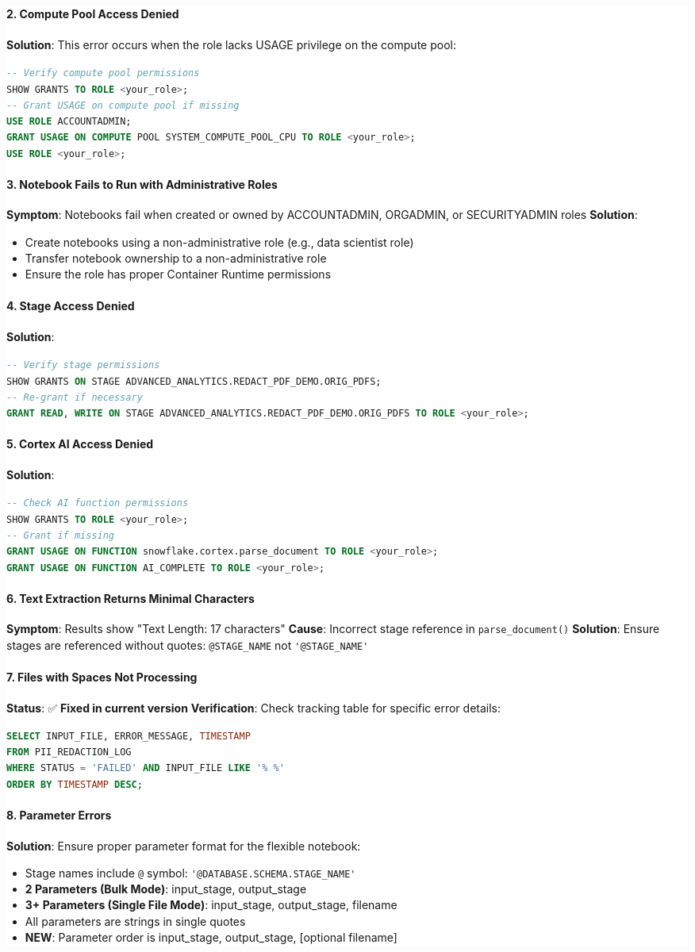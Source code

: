 #### 2. **Compute Pool Access Denied**
**Solution**: This error occurs when the role lacks USAGE privilege on the compute pool:
```sql
-- Verify compute pool permissions
SHOW GRANTS TO ROLE <your_role>;
-- Grant USAGE on compute pool if missing
USE ROLE ACCOUNTADMIN;
GRANT USAGE ON COMPUTE POOL SYSTEM_COMPUTE_POOL_CPU TO ROLE <your_role>;
USE ROLE <your_role>;
```

#### 3. **Notebook Fails to Run with Administrative Roles**
**Symptom**: Notebooks fail when created or owned by ACCOUNTADMIN, ORGADMIN, or SECURITYADMIN roles
**Solution**: 
- Create notebooks using a non-administrative role (e.g., data scientist role)
- Transfer notebook ownership to a non-administrative role
- Ensure the role has proper Container Runtime permissions

#### 4. **Stage Access Denied**
**Solution**: 
```sql
-- Verify stage permissions
SHOW GRANTS ON STAGE ADVANCED_ANALYTICS.REDACT_PDF_DEMO.ORIG_PDFS;
-- Re-grant if necessary
GRANT READ, WRITE ON STAGE ADVANCED_ANALYTICS.REDACT_PDF_DEMO.ORIG_PDFS TO ROLE <your_role>;
```

#### 5. **Cortex AI Access Denied**
**Solution**:
```sql
-- Check AI function permissions
SHOW GRANTS TO ROLE <your_role>;
-- Grant if missing
GRANT USAGE ON FUNCTION snowflake.cortex.parse_document TO ROLE <your_role>;
GRANT USAGE ON FUNCTION AI_COMPLETE TO ROLE <your_role>;
```

#### 6. **Text Extraction Returns Minimal Characters**
**Symptom**: Results show "Text Length: 17 characters"
**Cause**: Incorrect stage reference in `parse_document()`
**Solution**: Ensure stages are referenced without quotes: `@STAGE_NAME` not `'@STAGE_NAME'`

#### 7. **Files with Spaces Not Processing**
**Status**: ✅ **Fixed in current version**
**Verification**: Check tracking table for specific error details:
```sql
SELECT INPUT_FILE, ERROR_MESSAGE, TIMESTAMP 
FROM PII_REDACTION_LOG 
WHERE STATUS = 'FAILED' AND INPUT_FILE LIKE '% %'
ORDER BY TIMESTAMP DESC;
```

#### 8. **Parameter Errors**
**Solution**: Ensure proper parameter format for the flexible notebook:
- Stage names include `@` symbol: `'@DATABASE.SCHEMA.STAGE_NAME'`
- **2 Parameters (Bulk Mode)**: input_stage, output_stage
- **3+ Parameters (Single File Mode)**: input_stage, output_stage, filename
- All parameters are strings in single quotes
- **NEW**: Parameter order is input_stage, output_stage, [optional filename]
